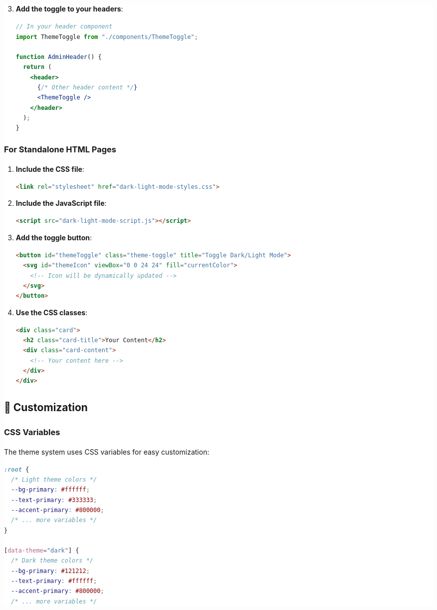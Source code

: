3. **Add the toggle to your headers**:
   ```jsx
   // In your header component
   import ThemeToggle from "./components/ThemeToggle";

   function AdminHeader() {
     return (
       <header>
         {/* Other header content */}
         <ThemeToggle />
       </header>
     );
   }
   ```

### For Standalone HTML Pages

1. **Include the CSS file**:
   ```html
   <link rel="stylesheet" href="dark-light-mode-styles.css">
   ```

2. **Include the JavaScript file**:
   ```html
   <script src="dark-light-mode-script.js"></script>
   ```

3. **Add the toggle button**:
   ```html
   <button id="themeToggle" class="theme-toggle" title="Toggle Dark/Light Mode">
     <svg id="themeIcon" viewBox="0 0 24 24" fill="currentColor">
       <!-- Icon will be dynamically updated -->
     </svg>
   </button>
   ```

4. **Use the CSS classes**:
   ```html
   <div class="card">
     <h2 class="card-title">Your Content</h2>
     <div class="card-content">
       <!-- Your content here -->
     </div>
   </div>
   ```

## 🎨 Customization

### CSS Variables

The theme system uses CSS variables for easy customization:

```css
:root {
  /* Light theme colors */
  --bg-primary: #ffffff;
  --text-primary: #333333;
  --accent-primary: #800000;
  /* ... more variables */
}

[data-theme="dark"] {
  /* Dark theme colors */
  --bg-primary: #121212;
  --text-primary: #ffffff;
  --accent-primary: #800000;
  /* ... more variables */
```